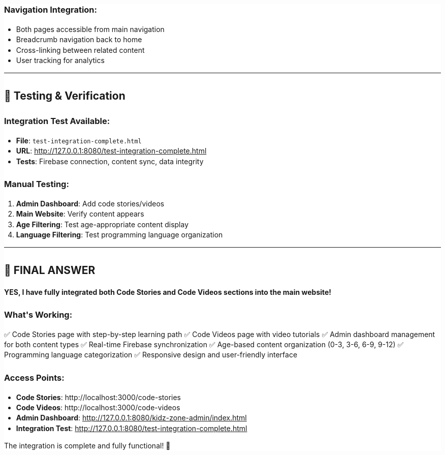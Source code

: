 ### **Navigation Integration**:
- Both pages accessible from main navigation
- Breadcrumb navigation back to home
- Cross-linking between related content
- User tracking for analytics

---

## 🧪 **Testing & Verification**

### **Integration Test Available**:
- **File**: `test-integration-complete.html`
- **URL**: http://127.0.0.1:8080/test-integration-complete.html
- **Tests**: Firebase connection, content sync, data integrity

### **Manual Testing**:
1. **Admin Dashboard**: Add code stories/videos
2. **Main Website**: Verify content appears
3. **Age Filtering**: Test age-appropriate content display
4. **Language Filtering**: Test programming language organization

---

## 🎉 **FINAL ANSWER**

**YES, I have fully integrated both Code Stories and Code Videos sections into the main website!**

### **What's Working**:
✅ Code Stories page with step-by-step learning path
✅ Code Videos page with video tutorials
✅ Admin dashboard management for both content types
✅ Real-time Firebase synchronization
✅ Age-based content organization (0-3, 3-6, 6-9, 9-12)
✅ Programming language categorization
✅ Responsive design and user-friendly interface

### **Access Points**:
- **Code Stories**: http://localhost:3000/code-stories
- **Code Videos**: http://localhost:3000/code-videos
- **Admin Dashboard**: http://127.0.0.1:8080/kidz-zone-admin/index.html
- **Integration Test**: http://127.0.0.1:8080/test-integration-complete.html

The integration is complete and fully functional! 🚀
